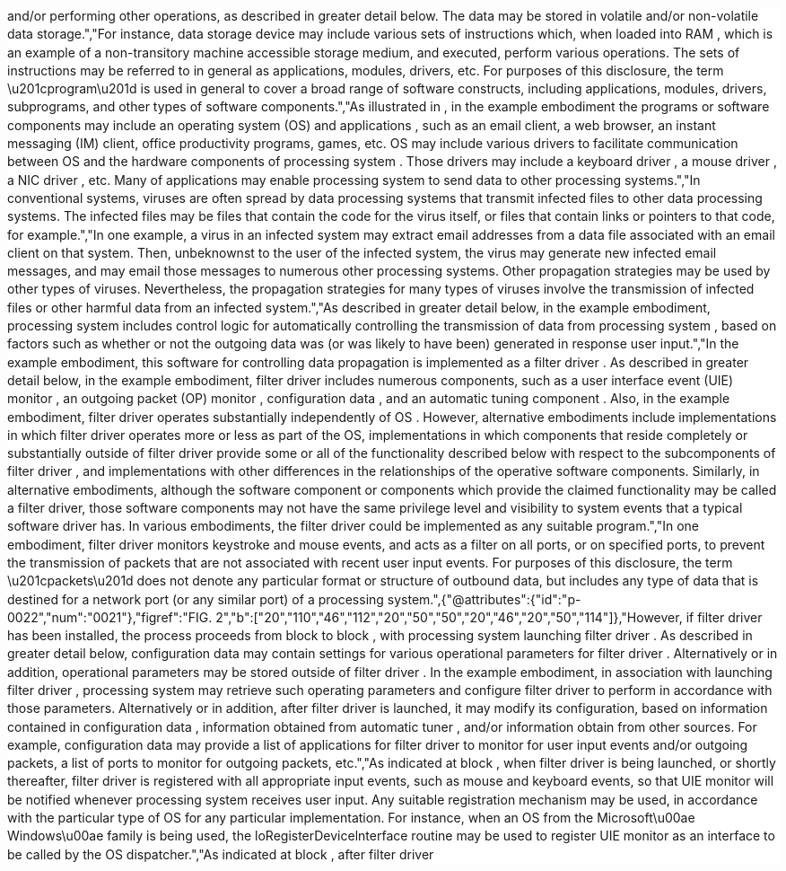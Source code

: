 and\/or performing other operations, as described in greater detail below. The data may be stored in volatile and\/or non-volatile data storage.","For instance, data storage device  may include various sets of instructions which, when loaded into RAM , which is an example of a non-transitory machine accessible storage medium, and executed, perform various operations. The sets of instructions may be referred to in general as applications, modules, drivers, etc. For purposes of this disclosure, the term \u201cprogram\u201d is used in general to cover a broad range of software constructs, including applications, modules, drivers, subprograms, and other types of software components.","As illustrated in , in the example embodiment the programs or software components  may include an operating system (OS)  and applications , such as an email client, a web browser, an instant messaging (IM) client, office productivity programs, games, etc. OS  may include various drivers to facilitate communication between OS  and the hardware components  of processing system . Those drivers may include a keyboard driver , a mouse driver , a NIC driver , etc. Many of applications  may enable processing system  to send data to other processing systems.","In conventional systems, viruses are often spread by data processing systems that transmit infected files to other data processing systems. The infected files may be files that contain the code for the virus itself, or files that contain links or pointers to that code, for example.","In one example, a virus in an infected system may extract email addresses from a data file associated with an email client on that system. Then, unbeknownst to the user of the infected system, the virus may generate new infected email messages, and may email those messages to numerous other processing systems. Other propagation strategies may be used by other types of viruses. Nevertheless, the propagation strategies for many types of viruses involve the transmission of infected files or other harmful data from an infected system.","As described in greater detail below, in the example embodiment, processing system  includes control logic for automatically controlling the transmission of data from processing system , based on factors such as whether or not the outgoing data was (or was likely to have been) generated in response user input.","In the example embodiment, this software for controlling data propagation is implemented as a filter driver . As described in greater detail below, in the example embodiment, filter driver  includes numerous components, such as a user interface event (UIE) monitor , an outgoing packet (OP) monitor , configuration data , and an automatic tuning component . Also, in the example embodiment, filter driver  operates substantially independently of OS . However, alternative embodiments include implementations in which filter driver  operates more or less as part of the OS, implementations in which components that reside completely or substantially outside of filter driver  provide some or all of the functionality described below with respect to the subcomponents of filter driver , and implementations with other differences in the relationships of the operative software components. Similarly, in alternative embodiments, although the software component or components which provide the claimed functionality may be called a filter driver, those software components may not have the same privilege level and visibility to system events that a typical software driver has. In various embodiments, the filter driver could be implemented as any suitable program.","In one embodiment, filter driver  monitors keystroke and mouse events, and acts as a filter on all ports, or on specified ports, to prevent the transmission of packets that are not associated with recent user input events. For purposes of this disclosure, the term \u201cpackets\u201d does not denote any particular format or structure of outbound data, but includes any type of data that is destined for a network port (or any similar port) of a processing system.",{"@attributes":{"id":"p-0022","num":"0021"},"figref":"FIG. 2","b":["20","110","46","112","20","50","50","20","46","20","50","114"]},"However, if filter driver  has been installed, the process proceeds from block  to block , with processing system  launching filter driver . As described in greater detail below, configuration data  may contain settings for various operational parameters for filter driver . Alternatively or in addition, operational parameters may be stored outside of filter driver . In the example embodiment, in association with launching filter driver , processing system  may retrieve such operating parameters and configure filter driver  to perform in accordance with those parameters. Alternatively or in addition, after filter driver  is launched, it may modify its configuration, based on information contained in configuration data , information obtained from automatic tuner , and\/or information obtain from other sources. For example, configuration data  may provide a list of applications for filter driver  to monitor for user input events and\/or outgoing packets, a list of ports to monitor for outgoing packets, etc.","As indicated at block , when filter driver  is being launched, or shortly thereafter, filter driver  is registered with all appropriate input events, such as mouse and keyboard events, so that UIE monitor  will be notified whenever processing system  receives user input. Any suitable registration mechanism may be used, in accordance with the particular type of OS for any particular implementation. For instance, when an OS from the Microsoft\u00ae Windows\u00ae family is being used, the loRegisterDevicelnterface routine may be used to register UIE monitor  as an interface to be called by the OS dispatcher.","As indicated at block , after filter driver